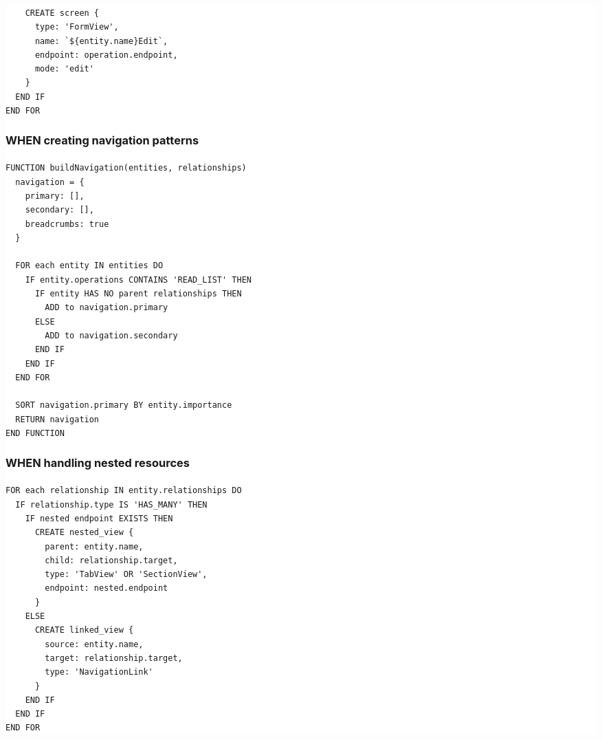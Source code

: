 ```
    CREATE screen {
      type: 'FormView',
      name: `${entity.name}Edit`,
      endpoint: operation.endpoint,
      mode: 'edit'
    }
  END IF
END FOR
```

### WHEN creating navigation patterns
```
FUNCTION buildNavigation(entities, relationships)
  navigation = {
    primary: [],
    secondary: [],
    breadcrumbs: true
  }
  
  FOR each entity IN entities DO
    IF entity.operations CONTAINS 'READ_LIST' THEN
      IF entity HAS NO parent relationships THEN
        ADD to navigation.primary
      ELSE
        ADD to navigation.secondary
      END IF
    END IF
  END FOR
  
  SORT navigation.primary BY entity.importance
  RETURN navigation
END FUNCTION
```

### WHEN handling nested resources
```
FOR each relationship IN entity.relationships DO
  IF relationship.type IS 'HAS_MANY' THEN
    IF nested endpoint EXISTS THEN
      CREATE nested_view {
        parent: entity.name,
        child: relationship.target,
        type: 'TabView' OR 'SectionView',
        endpoint: nested.endpoint
      }
    ELSE
      CREATE linked_view {
        source: entity.name,
        target: relationship.target,
        type: 'NavigationLink'
      }
    END IF
  END IF
END FOR
```
